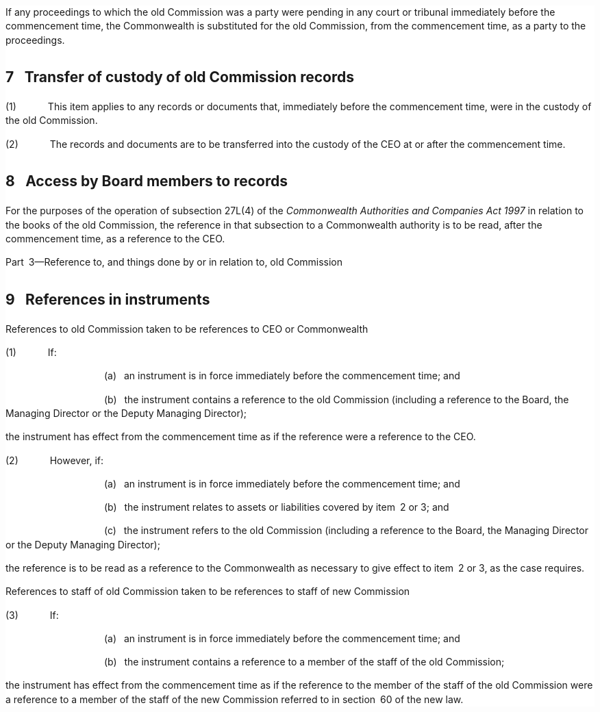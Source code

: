 If any proceedings to which the old Commission was a party were pending in any court or tribunal immediately before the commencement time, the Commonwealth is substituted for the old Commission, from the commencement time, as a party to the proceedings.

## 7  Transfer of custody of old Commission records

(1)       This item applies to any records or documents that, immediately before the commencement time, were in the custody of the old Commission.

(2)       The records and documents are to be transferred into the custody of the CEO at or after the commencement time.

## 8  Access by Board members to records

For the purposes of the operation of subsection 27L(4) of the _Commonwealth Authorities and Companies Act 1997_ in relation to the books of the old Commission, the reference in that subsection to a Commonwealth authority is to be read, after the commencement time, as a reference to the CEO.

<h7 class="ActHead7">Part 3—Reference to, and things done by or in relation to, old Commission</h7>

## 9  References in instruments

References to old Commission taken to be references to CEO or Commonwealth

(1)       If:

                     (a)  an instrument is in force immediately before the commencement time; and

                     (b)  the instrument contains a reference to the old Commission (including a reference to the Board, the Managing Director or the Deputy Managing Director);

the instrument has effect from the commencement time as if the reference were a reference to the CEO.

(2)       However, if:

                     (a)  an instrument is in force immediately before the commencement time; and

                     (b)  the instrument relates to assets or liabilities covered by item 2 or 3; and

                     (c)  the instrument refers to the old Commission (including a reference to the Board, the Managing Director or the Deputy Managing Director);

the reference is to be read as a reference to the Commonwealth as necessary to give effect to item 2 or 3, as the case requires.

References to staff of old Commission taken to be references to staff of new Commission

(3)       If:

                     (a)  an instrument is in force immediately before the commencement time; and

                     (b)  the instrument contains a reference to a member of the staff of the old Commission;

the instrument has effect from the commencement time as if the reference to the member of the staff of the old Commission were a reference to a member of the staff of the new Commission referred to in section 60 of the new law.
